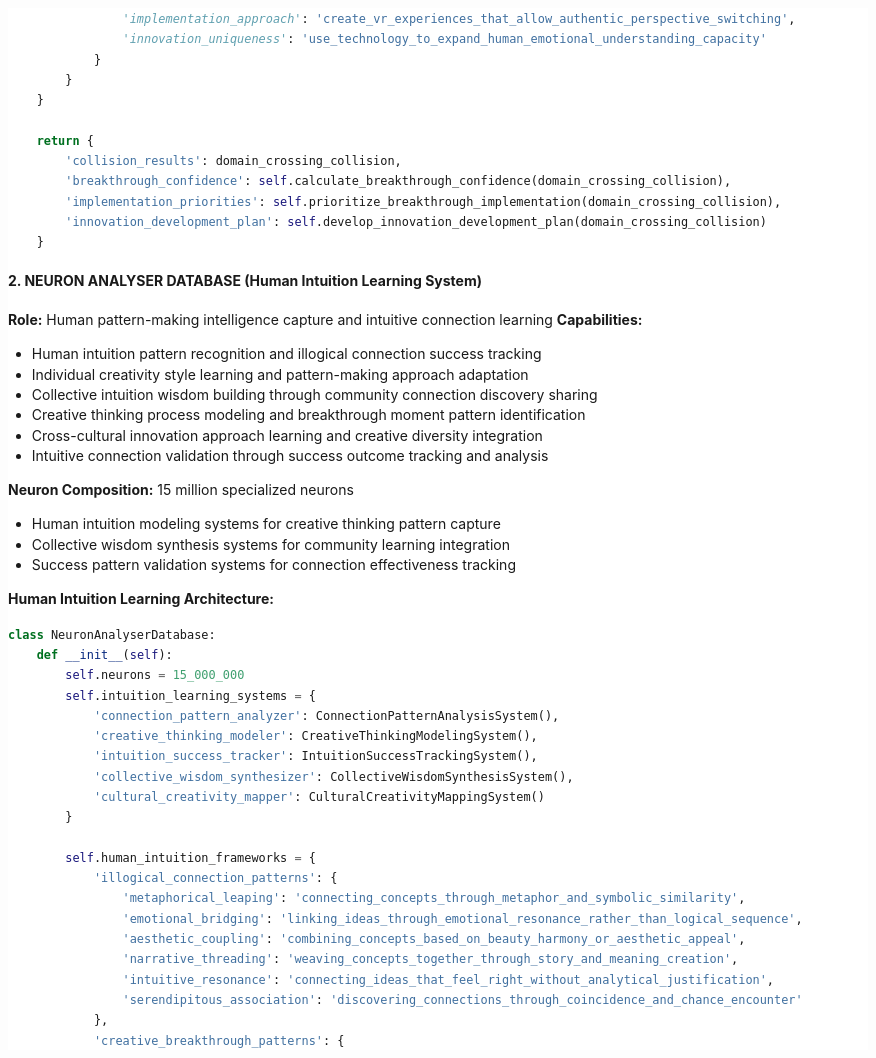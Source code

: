 ```python
                'implementation_approach': 'create_vr_experiences_that_allow_authentic_perspective_switching',
                'innovation_uniqueness': 'use_technology_to_expand_human_emotional_understanding_capacity'
            }
        }
    }
    
    return {
        'collision_results': domain_crossing_collision,
        'breakthrough_confidence': self.calculate_breakthrough_confidence(domain_crossing_collision),
        'implementation_priorities': self.prioritize_breakthrough_implementation(domain_crossing_collision),
        'innovation_development_plan': self.develop_innovation_development_plan(domain_crossing_collision)
    }
```

#### 2. NEURON ANALYSER DATABASE (Human Intuition Learning System)
**Role:** Human pattern-making intelligence capture and intuitive connection learning
**Capabilities:**
- Human intuition pattern recognition and illogical connection success tracking
- Individual creativity style learning and pattern-making approach adaptation
- Collective intuition wisdom building through community connection discovery sharing
- Creative thinking process modeling and breakthrough moment pattern identification
- Cross-cultural innovation approach learning and creative diversity integration
- Intuitive connection validation through success outcome tracking and analysis

**Neuron Composition:** 15 million specialized neurons
- Human intuition modeling systems for creative thinking pattern capture
- Collective wisdom synthesis systems for community learning integration
- Success pattern validation systems for connection effectiveness tracking

**Human Intuition Learning Architecture:**

```python
class NeuronAnalyserDatabase:
    def __init__(self):
        self.neurons = 15_000_000
        self.intuition_learning_systems = {
            'connection_pattern_analyzer': ConnectionPatternAnalysisSystem(),
            'creative_thinking_modeler': CreativeThinkingModelingSystem(),
            'intuition_success_tracker': IntuitionSuccessTrackingSystem(),
            'collective_wisdom_synthesizer': CollectiveWisdomSynthesisSystem(),
            'cultural_creativity_mapper': CulturalCreativityMappingSystem()
        }
        
        self.human_intuition_frameworks = {
            'illogical_connection_patterns': {
                'metaphorical_leaping': 'connecting_concepts_through_metaphor_and_symbolic_similarity',
                'emotional_bridging': 'linking_ideas_through_emotional_resonance_rather_than_logical_sequence',
                'aesthetic_coupling': 'combining_concepts_based_on_beauty_harmony_or_aesthetic_appeal',
                'narrative_threading': 'weaving_concepts_together_through_story_and_meaning_creation',
                'intuitive_resonance': 'connecting_ideas_that_feel_right_without_analytical_justification',
                'serendipitous_association': 'discovering_connections_through_coincidence_and_chance_encounter'
            },
            'creative_breakthrough_patterns': {
```